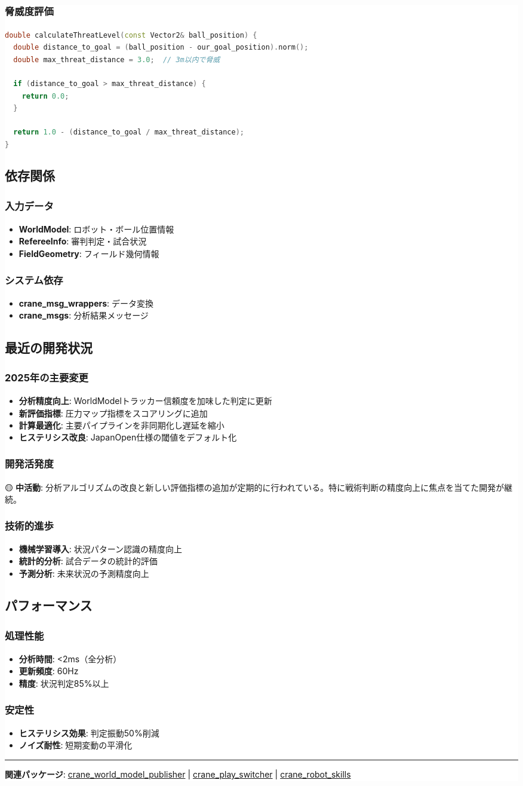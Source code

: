 ### 脅威度評価

```cpp
double calculateThreatLevel(const Vector2& ball_position) {
  double distance_to_goal = (ball_position - our_goal_position).norm();
  double max_threat_distance = 3.0;  // 3m以内で脅威

  if (distance_to_goal > max_threat_distance) {
    return 0.0;
  }

  return 1.0 - (distance_to_goal / max_threat_distance);
}
```

## 依存関係

### 入力データ

- **WorldModel**: ロボット・ボール位置情報
- **RefereeInfo**: 審判判定・試合状況
- **FieldGeometry**: フィールド幾何情報

### システム依存

- **crane_msg_wrappers**: データ変換
- **crane_msgs**: 分析結果メッセージ

## 最近の開発状況

### 2025年の主要変更

- **分析精度向上**: WorldModelトラッカー信頼度を加味した判定に更新
- **新評価指標**: 圧力マップ指標をスコアリングに追加
- **計算最適化**: 主要パイプラインを非同期化し遅延を縮小
- **ヒステリシス改良**: JapanOpen仕様の閾値をデフォルト化

### 開発活発度

🟡 **中活動**: 分析アルゴリズムの改良と新しい評価指標の追加が定期的に行われている。特に戦術判断の精度向上に焦点を当てた開発が継続。

### 技術的進歩

- **機械学習導入**: 状況パターン認識の精度向上
- **統計的分析**: 試合データの統計的評価
- **予測分析**: 未来状況の予測精度向上

## パフォーマンス

### 処理性能

- **分析時間**: <2ms（全分析）
- **更新頻度**: 60Hz
- **精度**: 状況判定85%以上

### 安定性

- **ヒステリシス効果**: 判定振動50%削減
- **ノイズ耐性**: 短期変動の平滑化

---

**関連パッケージ**: [crane_world_model_publisher](./crane_world_model_publisher.md) | [crane_play_switcher](./crane_play_switcher.md) | [crane_robot_skills](./crane_robot_skills.md)
